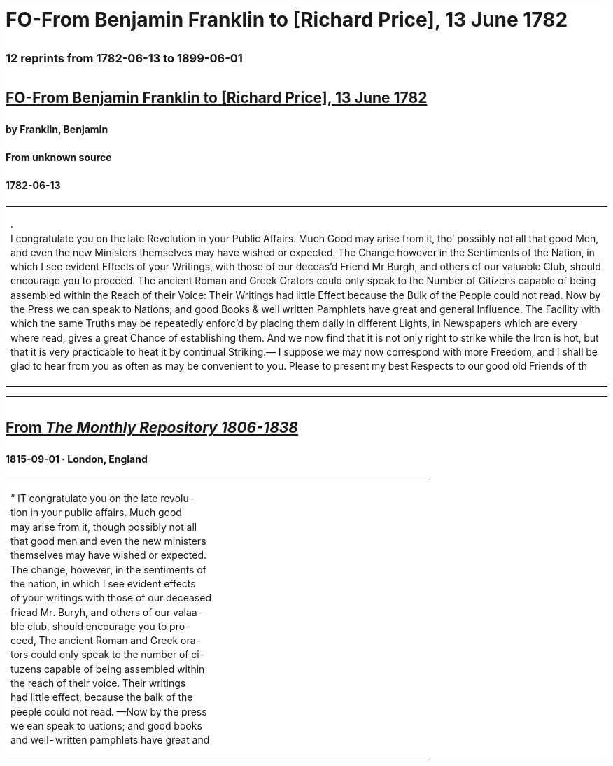 
# FO-From Benjamin Franklin to [Richard Price], 13 June 1782

### 12 reprints from 1782-06-13 to 1899-06-01

## [FO-From Benjamin Franklin to [Richard Price], 13 June 1782](https://founders.archives.gov/documents/Franklin/01-37-02-0299)

#### by Franklin, Benjamin

#### From unknown source

#### 1782-06-13

<table style="width: 100%;"><tr><td style="width: 50%">

.  
I congratulate you on the late Revolution in your Public Affairs. Much Good may arise from it, tho’ possibly not all that good Men, and even the new Ministers themselves may have wished or expected. The Change however in the Sentiments of the Nation, in which I see evident Effects of your Writings, with those of our deceas’d Friend Mr Burgh, and others of our valuable Club, should encourage you to proceed. The ancient Roman and Greek Orators could only speak to the Number of Citizens capable of being assembled within the Reach of their Voice: Their Writings had little Effect because the Bulk of the People could not read. Now by the Press we can speak to Nations; and good Books &amp; well written Pamphlets have great and general Influence. The Facility with which the same Truths may be repeatedly enforc’d by placing them daily in different Lights, in Newspapers which are every where read, gives a great Chance of establishing them. And we now find that it is not only right to strike while the Iron is hot, but that it is very practicable to heat it by continual Striking.— I suppose we may now correspond with more Freedom, and I shall be glad to hear from you as often as may be convenient to you. Please to present my best Respects to our good old Friends of th
</td></tr></table>

---

## [From _The Monthly Repository 1806-1838_](https://archive.org/details/sim_monthly-repository_1815-09_10_117/page/n49/mode/1up?view=theater)

#### 1815-09-01 &middot; [London, England](http://dbpedia.org/resource/London)

<table style="width: 100%;"><tr><td style="width: 50%">

  
“ IT congratulate you on the late revolu-  
tion in your public affairs. Much good  
may arise from it, though possibly not all  
that good men and even the new ministers  
themselves may have wished or expected.  
The change, however, in the sentiments of  
the nation, in which I see evident effects  
of your writings with those of our deceased  
friead Mr. Buryh, and others of our valaa-  
ble club, should encourage you to pro-  
ceed, The ancient Roman and Greek ora-  
tors could only speak to the number of ci-  
tuzens capable of being assembled within  
the reach of their voice. Their writings  
had little effect, because the balk of the  
peeple could not read. —Now by the press  
we ean speak to uations; and good books  
and well-written pamphlets have great and  